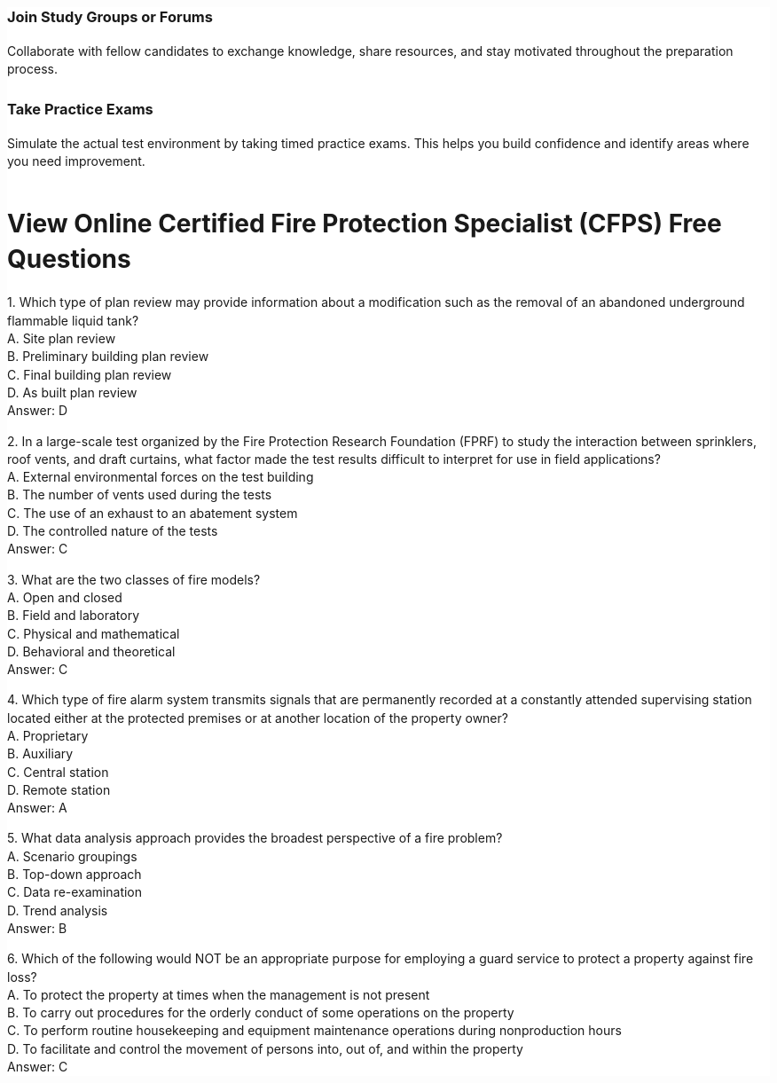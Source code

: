 <h3>Join Study Groups or Forums</h3>

<p>Collaborate with fellow candidates to exchange knowledge, share resources, and stay motivated throughout the preparation process.</p>

<h3>Take Practice Exams</h3>

<p>Simulate the actual test environment by taking timed practice exams. This helps you build confidence and identify areas where you need improvement.</p>

<h1>View Online Certified Fire Protection Specialist (CFPS) Free Questions</h1>

<p>1. Which type of plan review may provide information about a modification such as the removal of an abandoned underground flammable liquid tank?<br />
A. Site plan review<br />
B. Preliminary building plan review<br />
C. Final building plan review<br />
D. As built plan review<br />
Answer: D</p>

<p>2. In a large-scale test organized by the Fire Protection Research Foundation (FPRF) to study the interaction between sprinklers, roof vents, and draft curtains, what factor made the test results difficult to interpret for use in field applications?<br />
A. External environmental forces on the test building<br />
B. The number of vents used during the tests<br />
C. The use of an exhaust to an abatement system<br />
D. The controlled nature of the tests<br />
Answer: C</p>

<p>3. What are the two classes of fire models?<br />
A. Open and closed<br />
B. Field and laboratory<br />
C. Physical and mathematical<br />
D. Behavioral and theoretical<br />
Answer: C</p>

<p>4. Which type of fire alarm system transmits signals that are permanently recorded at a constantly attended supervising station located either at the protected premises or at another location of the property owner?<br />
A. Proprietary<br />
B. Auxiliary<br />
C. Central station<br />
D. Remote station<br />
Answer: A</p>

<p>5. What data analysis approach provides the broadest perspective of a fire problem?<br />
A. Scenario groupings<br />
B. Top-down approach<br />
C. Data re-examination<br />
D. Trend analysis<br />
Answer: B</p>

<p>6. Which of the following would NOT be an appropriate purpose for employing a guard service to protect a property against fire loss?<br />
A. To protect the property at times when the management is not present<br />
B. To carry out procedures for the orderly conduct of some operations on the property<br />
C. To perform routine housekeeping and equipment maintenance operations during nonproduction hours<br />
D. To facilitate and control the movement of persons into, out of, and within the property<br />
Answer: C</p>
